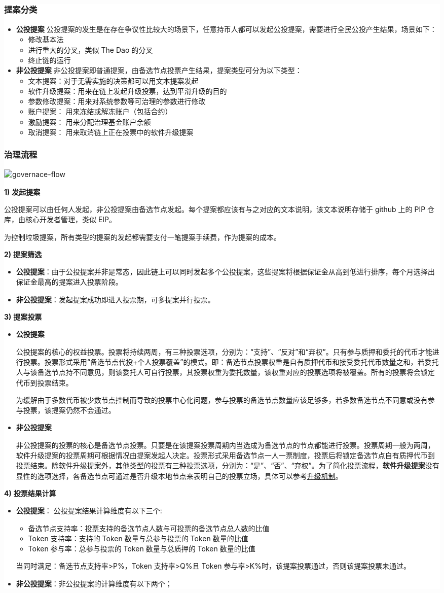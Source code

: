 ### 提案分类

- **公投提案**
  公投提案的发生是在存在争议性比较大的场景下，任意持币人都可以发起公投提案，需要进行全民公投产生结果，场景如下：
  - 修改基本法
  - 进行重大的分叉，类似 The Dao 的分叉
  - 终止链的运行
- **非公投提案**
  非公投提案即普通提案，由备选节点投票产生结果，提案类型可分为以下类型：
  - 文本提案：对于无需实施的决策都可以用文本提案发起
  - 软件升级提案：用来在链上发起升级投票，达到平滑升级的目的
  - 参数修改提案：用来对系统参数等可治理的参数进行修改
  - 账户提案： 用来冻结或解冻账户（包括合约）
  - 激励提案： 用来分配治理基金账户余额
  - 取消提案： 用来取消链上正在投票中的软件升级提案

### 治理流程

<img src="/docs/img/zh-CN/PlatON治理方案.assets/governace-flow.png" alt="governace-flow"/>

**1)** **发起提案**

公投提案可以由任何人发起，非公投提案由备选节点发起。每个提案都应该有与之对应的文本说明，该文本说明存储于 github 上的 PIP 仓库，由核心开发者管理，类似 EIP。

为控制垃圾提案，所有类型的提案的发起都需要支付一笔提案手续费，作为提案的成本。

**2)** **提案筛选**

- **公投提案**：由于公投提案并非是常态，因此链上可以同时发起多个公投提案，这些提案将根据保证金从高到低进行排序，每个月选择出保证金最高的提案进入投票阶段。

- **非公投提案**：发起提案成功即进入投票期，可多提案并行投票。

**3)** **提案投票**

- **公投提案**

  公投提案的核心的权益投票。投票将持续两周，有三种投票选项，分别为：“支持”、“反对”和“弃权”。只有参与质押和委托的代币才能进行投票。投票形式采用“备选节点代投+个人投票覆盖”的模式。即：备选节点投票权重是自有质押代币和接受委托代币数量之和，若委托人与该备选节点持不同意见，则该委托人可自行投票，其投票权重为委托数量，该权重对应的投票选项将被覆盖。所有的投票将会锁定代币到投票结束。

  为缓解由于多数代币被少数节点控制而导致的投票中心化问题，参与投票的备选节点数量应该足够多，若多数备选节点不同意或没有参与投票，该提案仍然不会通过。

- **非公投提案**

  非公投提案的投票的核心是备选节点投票。只要是在该提案投票周期内当选成为备选节点的节点都能进行投票。投票周期一般为两周，软件升级提案的投票周期可根据情况由提案发起人决定。投票形式采用备选节点一人一票制度，投票后将锁定备选节点自有质押代币到投票结束。除软件升级提案外，其他类型的投票有三种投票选项，分别为：“是”、“否”、“弃权”。为了简化投票流程，**软件升级提案**没有显性的选项选择，各备选节点可通过是否升级本地节点来表明自己的投票立场，具体可以参考[升级机制](#upgrade)。

**4)** **投票结果计算**

- **公投提案**： 公投提案结果计算维度有以下三个:

  - 备选节点支持率：投票支持的备选节点人数与可投票的备选节点总人数的比值
  - Token 支持率：支持的 Token 数量与总参与投票的 Token 数量的比值
  - Token 参与率：总参与投票的 Token 数量与总质押的 Token 数量的比值

  当同时满足：备选节点支持率>P%，Token 支持率>Q%且 Token 参与率>K%时，该提案投票通过，否则该提案投票未通过。

- **非公投提案**：非公投提案的计算维度有以下两个；
